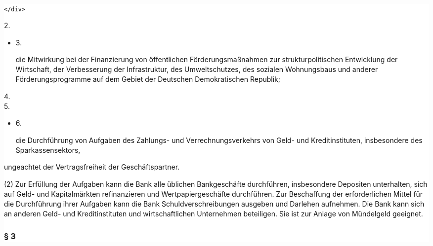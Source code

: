     </div>

2\.

  - 3\.
    
    <div style="">
    
    die Mitwirkung bei der Finanzierung von öffentlichen
    Förderungsmaßnahmen zur strukturpolitischen Entwicklung der
    Wirtschaft, der Verbesserung der Infrastruktur, des Umweltschutzes,
    des sozialen Wohnungsbaus und anderer Förderungsprogramme auf dem
    Gebiet der Deutschen Demokratischen Republik;
    
    </div>

4\.  
5\.

  - 6\.
    
    <div style="">
    
    die Durchführung von Aufgaben des Zahlungs- und Verrechnungsverkehrs
    von Geld- und Kreditinstituten, insbesondere des Sparkassensektors,
    
    </div>

ungeachtet der Vertragsfreiheit der Geschäftspartner.

</div>

<div class="jurAbsatz">

(2) Zur Erfüllung der Aufgaben kann die Bank alle üblichen Bankgeschäfte
durchführen, insbesondere Depositen unterhalten, sich auf Geld- und
Kapitalmärkten refinanzieren und Wertpapiergeschäfte durchführen. Zur
Beschaffung der erforderlichen Mittel für die Durchführung ihrer
Aufgaben kann die Bank Schuldverschreibungen ausgeben und Darlehen
aufnehmen. Die Bank kann sich an anderen Geld- und Kreditinstituten und
wirtschaftlichen Unternehmen beteiligen. Sie ist zur Anlage von
Mündelgeld geeignet.

</div>

</div>

</div>

</div>

<span id="DDNR005040990BJNE000300307.html"></span>

### § 3  

<div>

<div class="jnhtml">

<div>
